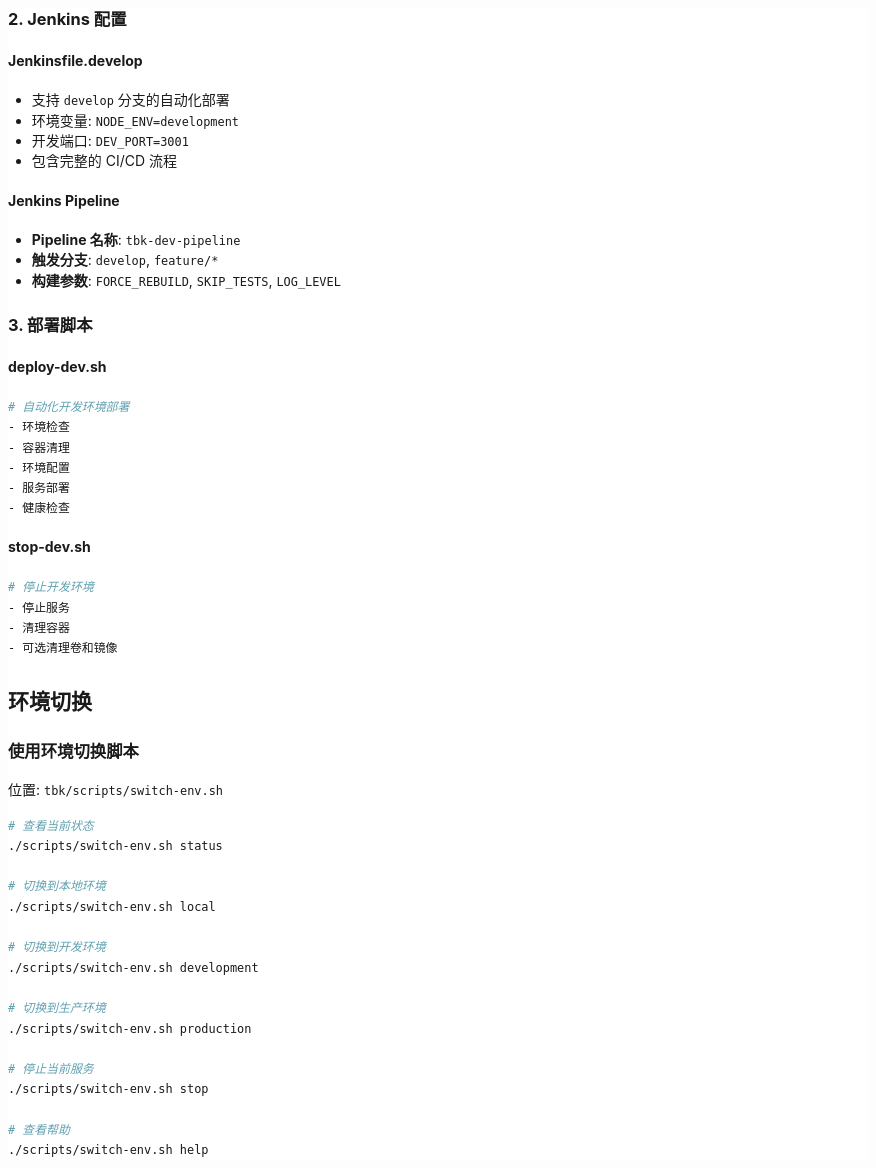 ### 2. Jenkins 配置

#### Jenkinsfile.develop
- 支持 `develop` 分支的自动化部署
- 环境变量: `NODE_ENV=development`
- 开发端口: `DEV_PORT=3001`
- 包含完整的 CI/CD 流程

#### Jenkins Pipeline
- **Pipeline 名称**: `tbk-dev-pipeline`
- **触发分支**: `develop`, `feature/*`
- **构建参数**: `FORCE_REBUILD`, `SKIP_TESTS`, `LOG_LEVEL`

### 3. 部署脚本

#### deploy-dev.sh
```bash
# 自动化开发环境部署
- 环境检查
- 容器清理
- 环境配置
- 服务部署
- 健康检查
```

#### stop-dev.sh
```bash
# 停止开发环境
- 停止服务
- 清理容器
- 可选清理卷和镜像
```

## 环境切换

### 使用环境切换脚本

位置: `tbk/scripts/switch-env.sh`

```bash
# 查看当前状态
./scripts/switch-env.sh status

# 切换到本地环境
./scripts/switch-env.sh local

# 切换到开发环境
./scripts/switch-env.sh development

# 切换到生产环境
./scripts/switch-env.sh production

# 停止当前服务
./scripts/switch-env.sh stop

# 查看帮助
./scripts/switch-env.sh help
```
